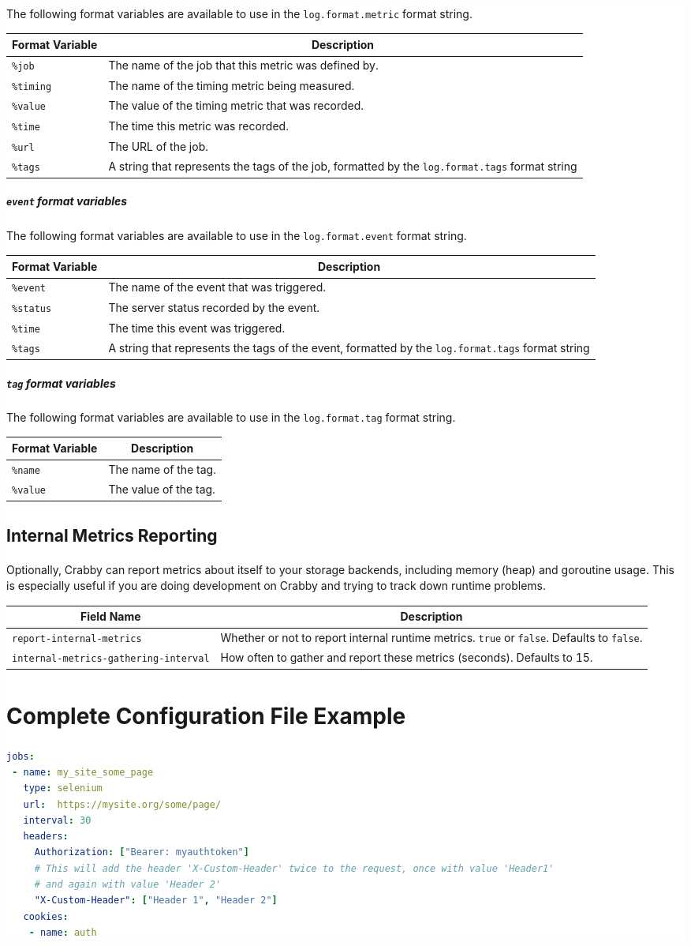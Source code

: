 The following format variables are available to use in the `log.format.metric` format string.

| Format Variable | Description |
| --------------- | ----------- |
| `%job`          | The name of the job that this metric was defined by. |
| `%timing`       | The name of the timing metric being measured. |
| `%value`        | The value of the timing metric that was recorded. |
| `%time`         | The time this metric was recorded. |
| `%url`          | The URL of the job. |
| `%tags`         | A string that represents the tags of the job, formatted by the `log.format.tags` format string |


##### `event` format variables

The following format variables are available to use in the `log.format.event` format string.

| Format Variable | Description |
| --------------- | ----------- |
| `%event`         | The name of the event that was triggered. |
| `%status`       | The server status recorded by the event. |
| `%time`         | The time this event was triggered. |
| `%tags`         | A string that represents the tags of the event, formatted by the `log.format.tags` format string |

##### `tag` format variables
The following format variables are available to use in the `log.format.tag` format string.

| Format Variable | Description |
| --------------- | ----------- |
| `%name`         | The name of the tag. |
| `%value`        | The value of the tag. |

## Internal Metrics Reporting
Optionally, Crabby can report metrics about itself to your storage backends, including memory (heap) and goroutine usage.  This is especially useful if you are doing development on Crabby and trying to track down runtime problems.

| Field Name | Description |
| ---------- | ----------- |
| `report-internal-metrics`     | Whether or not to report internal runtime metrics.  `true` or `false`.  Defaults to `false`. |
| `internal-metrics-gathering-interval`     | How often to gather and report these metrics (seconds).  Defaults to 15. |


# Complete Configuration File Example
```yaml
jobs:
 - name: my_site_some_page
   type: selenium
   url:  https://mysite.org/some/page/
   interval: 30
   headers:
     Authorization: ["Bearer: myauthtoken"]
     # This will add the header 'X-Custom-Header' twice to the request, once with value 'Header1'
     # and again with value 'Header 2'
     "X-Custom-Header": ["Header 1", "Header 2"]
   cookies:
    - name: auth
```
